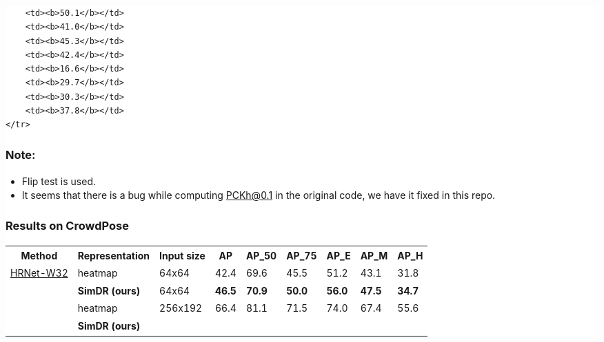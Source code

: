 	    <td><b>50.1</b></td>
	    <td><b>41.0</b></td>
	    <td><b>45.3</b></td>
	    <td><b>42.4</b></td>
	    <td><b>16.6</b></td>
	    <td><b>29.7</b></td>
	    <td><b>30.3</b></td>
	    <td><b>37.8</b></td>	
	</tr>	
</table>

### Note:
* Flip test is used.
* It seems that there is a bug while computing PCKh@0.1 in the original code, we have it fixed in this repo.



### Results on CrowdPose
<table>
	<tr>
	    <th>Method</th>
	    <th>Representation</th>
	    <th>Input size</th> 
	    <th>AP</th>
	    <th>AP_50</th>
	    <th>AP_75</th> 
	    <th>AP_E</th>
	    <th>AP_M</th>
	    <th>AP_H</th> 		
	</tr >
	<tr >
	    <td rowspan="4"><a href ="https://arxiv.org/abs/1902.09212">HRNet-W32</a></td>
	    <td>heatmap</td>
	    <td>64x64</td>
	    <td>42.4</td>
	    <td>69.6</td>
	    <td>45.5</td>
	    <td>51.2</td>
	    <td>43.1</td>
	    <td>31.8</td>		
	</tr>
	<tr>
	    <td><b>SimDR (ours)</b></td>
	    <td>64x64</td>
	    <td><b>46.5</b></td>
	    <td><b>70.9</b></td>
	    <td><b>50.0</b></td>
	    <td><b>56.0</b></td>
	    <td><b>47.5</b></td>
	    <td><b>34.7</b></td>		
	</tr>
	<tr>
	    <td>heatmap</td>
	    <td>256x192</td>
	    <td>66.4</td>
	    <td>81.1</td>
	    <td>71.5</td>
	    <td>74.0</td>
	    <td>67.4</td>
	    <td>55.6</td>
	</tr>
	<tr>
	    <td><b>SimDR (ours)</b></td>